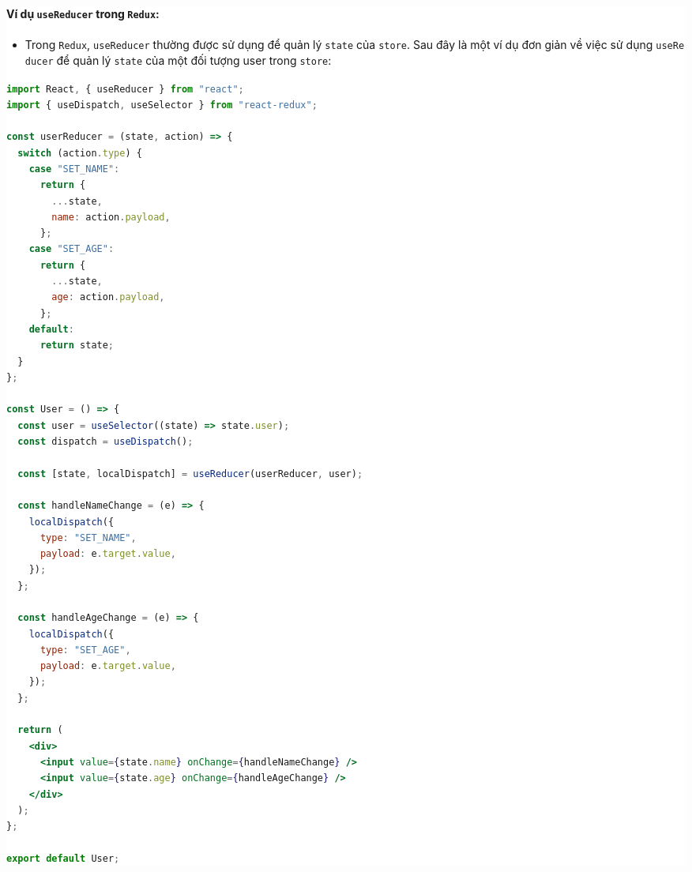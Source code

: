 #### Ví dụ `useReducer` trong `Redux`:

- Trong `Redux`, `useReducer` thường được sử dụng để quản lý `state` của `store`. Sau đây là một ví dụ đơn giản về việc sử dụng `useReducer` để quản lý `state` của một đối tượng user trong `store`:

```jsx
import React, { useReducer } from "react";
import { useDispatch, useSelector } from "react-redux";

const userReducer = (state, action) => {
  switch (action.type) {
    case "SET_NAME":
      return {
        ...state,
        name: action.payload,
      };
    case "SET_AGE":
      return {
        ...state,
        age: action.payload,
      };
    default:
      return state;
  }
};

const User = () => {
  const user = useSelector((state) => state.user);
  const dispatch = useDispatch();

  const [state, localDispatch] = useReducer(userReducer, user);

  const handleNameChange = (e) => {
    localDispatch({
      type: "SET_NAME",
      payload: e.target.value,
    });
  };

  const handleAgeChange = (e) => {
    localDispatch({
      type: "SET_AGE",
      payload: e.target.value,
    });
  };

  return (
    <div>
      <input value={state.name} onChange={handleNameChange} />
      <input value={state.age} onChange={handleAgeChange} />
    </div>
  );
};

export default User;
```
